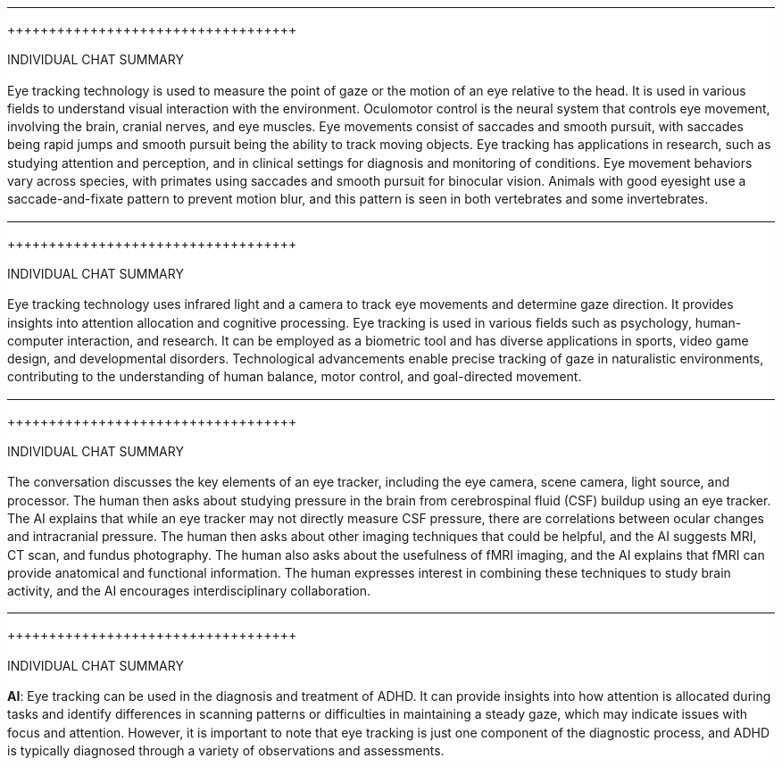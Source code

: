 -----------------------------------

+++++++++++++++++++++++++++++++++++

INDIVIDUAL CHAT SUMMARY

Eye tracking technology is used to measure the point of gaze or the motion of an eye relative to the head. It is used in various fields to understand visual interaction with the environment. Oculomotor control is the neural system that controls eye movement, involving the brain, cranial nerves, and eye muscles. Eye movements consist of saccades and smooth pursuit, with saccades being rapid jumps and smooth pursuit being the ability to track moving objects. Eye tracking has applications in research, such as studying attention and perception, and in clinical settings for diagnosis and monitoring of conditions. Eye movement behaviors vary across species, with primates using saccades and smooth pursuit for binocular vision. Animals with good eyesight use a saccade-and-fixate pattern to prevent motion blur, and this pattern is seen in both vertebrates and some invertebrates.

-----------------------------------

+++++++++++++++++++++++++++++++++++

INDIVIDUAL CHAT SUMMARY

Eye tracking technology uses infrared light and a camera to track eye movements and determine gaze direction. It provides insights into attention allocation and cognitive processing. Eye tracking is used in various fields such as psychology, human-computer interaction, and research. It can be employed as a biometric tool and has diverse applications in sports, video game design, and developmental disorders. Technological advancements enable precise tracking of gaze in naturalistic environments, contributing to the understanding of human balance, motor control, and goal-directed movement.

-----------------------------------

+++++++++++++++++++++++++++++++++++

INDIVIDUAL CHAT SUMMARY

The conversation discusses the key elements of an eye tracker, including the eye camera, scene camera, light source, and processor. The human then asks about studying pressure in the brain from cerebrospinal fluid (CSF) buildup using an eye tracker. The AI explains that while an eye tracker may not directly measure CSF pressure, there are correlations between ocular changes and intracranial pressure. The human then asks about other imaging techniques that could be helpful, and the AI suggests MRI, CT scan, and fundus photography. The human also asks about the usefulness of fMRI imaging, and the AI explains that fMRI can provide anatomical and functional information. The human expresses interest in combining these techniques to study brain activity, and the AI encourages interdisciplinary collaboration.

-----------------------------------

+++++++++++++++++++++++++++++++++++

INDIVIDUAL CHAT SUMMARY

**AI**:
Eye tracking can be used in the diagnosis and treatment of ADHD. It can provide insights into how attention is allocated during tasks and identify differences in scanning patterns or difficulties in maintaining a steady gaze, which may indicate issues with focus and attention. However, it is important to note that eye tracking is just one component of the diagnostic process, and ADHD is typically diagnosed through a variety of observations and assessments.
